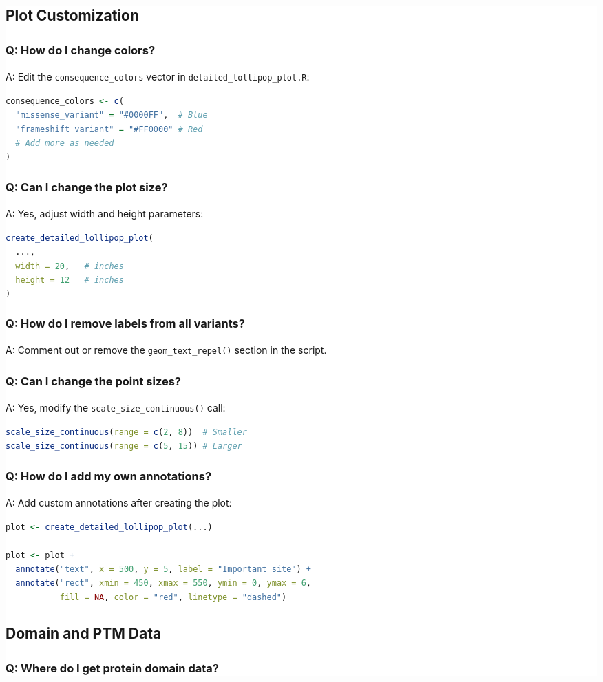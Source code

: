 ## Plot Customization

### Q: How do I change colors?

A: Edit the `consequence_colors` vector in `detailed_lollipop_plot.R`:
```r
consequence_colors <- c(
  "missense_variant" = "#0000FF",  # Blue
  "frameshift_variant" = "#FF0000" # Red
  # Add more as needed
)
```

### Q: Can I change the plot size?

A: Yes, adjust width and height parameters:
```r
create_detailed_lollipop_plot(
  ...,
  width = 20,   # inches
  height = 12   # inches
)
```

### Q: How do I remove labels from all variants?

A: Comment out or remove the `geom_text_repel()` section in the script.

### Q: Can I change the point sizes?

A: Yes, modify the `scale_size_continuous()` call:
```r
scale_size_continuous(range = c(2, 8))  # Smaller
scale_size_continuous(range = c(5, 15)) # Larger
```

### Q: How do I add my own annotations?

A: Add custom annotations after creating the plot:
```r
plot <- create_detailed_lollipop_plot(...)

plot <- plot +
  annotate("text", x = 500, y = 5, label = "Important site") +
  annotate("rect", xmin = 450, xmax = 550, ymin = 0, ymax = 6,
           fill = NA, color = "red", linetype = "dashed")
```

## Domain and PTM Data

### Q: Where do I get protein domain data?
